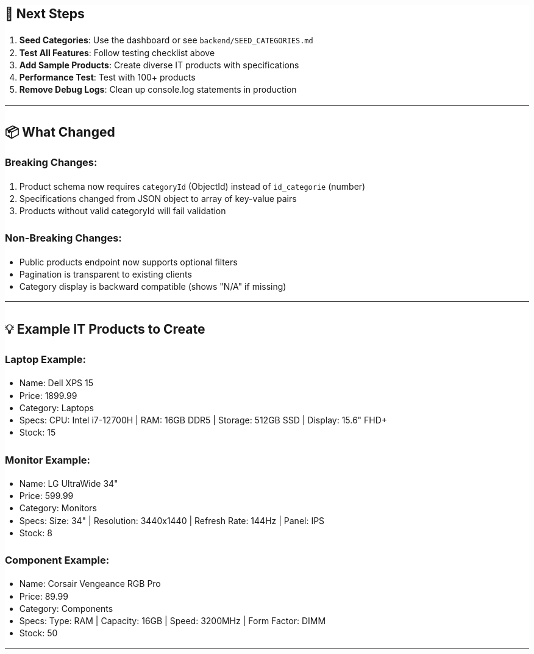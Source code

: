 
## 🚀 Next Steps

1. **Seed Categories**: Use the dashboard or see `backend/SEED_CATEGORIES.md`
2. **Test All Features**: Follow testing checklist above
3. **Add Sample Products**: Create diverse IT products with specifications
4. **Performance Test**: Test with 100+ products
5. **Remove Debug Logs**: Clean up console.log statements in production

---

## 📦 What Changed

### Breaking Changes:
1. Product schema now requires `categoryId` (ObjectId) instead of `id_categorie` (number)
2. Specifications changed from JSON object to array of key-value pairs
3. Products without valid categoryId will fail validation

### Non-Breaking Changes:
- Public products endpoint now supports optional filters
- Pagination is transparent to existing clients
- Category display is backward compatible (shows "N/A" if missing)

---

## 💡 Example IT Products to Create

### Laptop Example:
- Name: Dell XPS 15
- Price: 1899.99
- Category: Laptops
- Specs: CPU: Intel i7-12700H | RAM: 16GB DDR5 | Storage: 512GB SSD | Display: 15.6" FHD+
- Stock: 15

### Monitor Example:
- Name: LG UltraWide 34"
- Price: 599.99
- Category: Monitors
- Specs: Size: 34" | Resolution: 3440x1440 | Refresh Rate: 144Hz | Panel: IPS
- Stock: 8

### Component Example:
- Name: Corsair Vengeance RGB Pro
- Price: 89.99
- Category: Components
- Specs: Type: RAM | Capacity: 16GB | Speed: 3200MHz | Form Factor: DIMM
- Stock: 50

---
